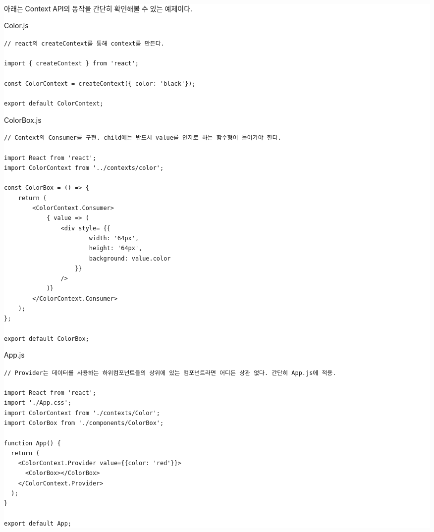 아래는 Context API의 동작을 간단히 확인해볼 수 있는 예제이다.

Color.js

```react
// react의 createContext를 통해 context를 만든다.

import { createContext } from 'react';

const ColorContext = createContext({ color: 'black'});

export default ColorContext;
```

ColorBox.js

```react
// Context의 Consumer를 구현. child에는 반드시 value를 인자로 하는 함수형이 들어가야 한다.

import React from 'react';
import ColorContext from '../contexts/color';

const ColorBox = () => {
    return (
        <ColorContext.Consumer>
            { value => (
                <div style= {{
                        width: '64px',
                        height: '64px',
                        background: value.color
                    }}
                />
            )}
        </ColorContext.Consumer>
    );
};

export default ColorBox;
```

App.js

```react
// Provider는 데이터를 사용하는 하위컴포넌트들의 상위에 있는 컴포넌트라면 어디든 상관 없다. 간단히 App.js에 적용.

import React from 'react';
import './App.css';
import ColorContext from './contexts/Color';
import ColorBox from './components/ColorBox';

function App() {
  return (
    <ColorContext.Provider value={{color: 'red'}}>
      <ColorBox></ColorBox>
    </ColorContext.Provider>
  );
}

export default App;

```
